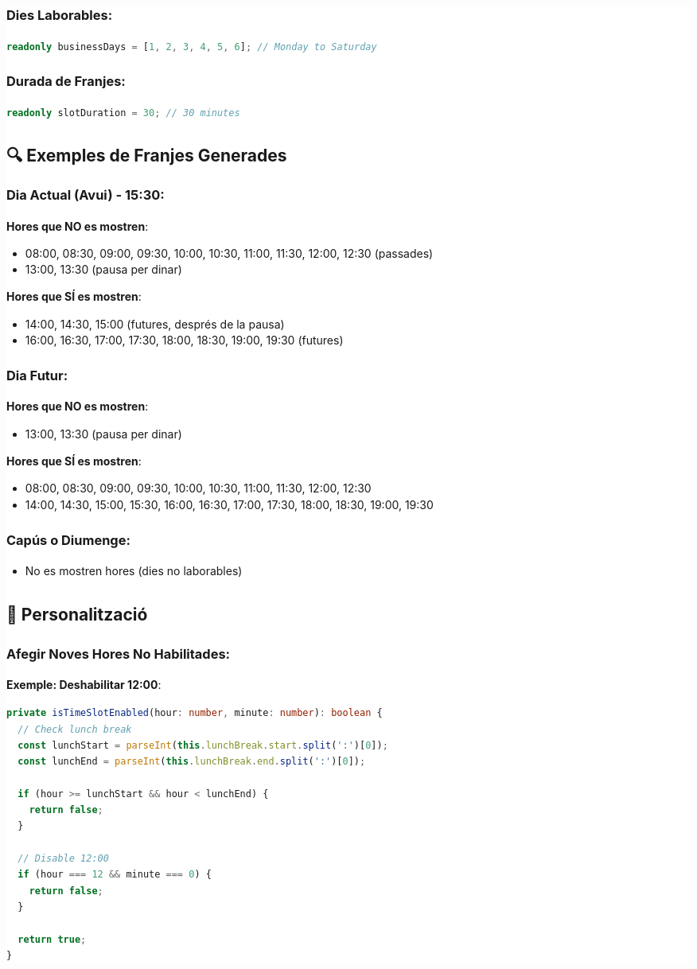 ### **Dies Laborables**:
```typescript
readonly businessDays = [1, 2, 3, 4, 5, 6]; // Monday to Saturday
```

### **Durada de Franjes**:
```typescript
readonly slotDuration = 30; // 30 minutes
```

## 🔍 Exemples de Franjes Generades

### **Dia Actual (Avui) - 15:30**:

**Hores que NO es mostren**:
- 08:00, 08:30, 09:00, 09:30, 10:00, 10:30, 11:00, 11:30, 12:00, 12:30 (passades)
- 13:00, 13:30 (pausa per dinar)

**Hores que SÍ es mostren**:
- 14:00, 14:30, 15:00 (futures, després de la pausa)
- 16:00, 16:30, 17:00, 17:30, 18:00, 18:30, 19:00, 19:30 (futures)

### **Dia Futur**:

**Hores que NO es mostren**:
- 13:00, 13:30 (pausa per dinar)

**Hores que SÍ es mostren**:
- 08:00, 08:30, 09:00, 09:30, 10:00, 10:30, 11:00, 11:30, 12:00, 12:30
- 14:00, 14:30, 15:00, 15:30, 16:00, 16:30, 17:00, 17:30, 18:00, 18:30, 19:00, 19:30

### **Capús o Diumenge**:
- No es mostren hores (dies no laborables)

## 🔧 Personalització

### **Afegir Noves Hores No Habilitades**:

**Exemple: Deshabilitar 12:00**:
```typescript
private isTimeSlotEnabled(hour: number, minute: number): boolean {
  // Check lunch break
  const lunchStart = parseInt(this.lunchBreak.start.split(':')[0]);
  const lunchEnd = parseInt(this.lunchBreak.end.split(':')[0]);
  
  if (hour >= lunchStart && hour < lunchEnd) {
    return false;
  }

  // Disable 12:00
  if (hour === 12 && minute === 0) {
    return false;
  }

  return true;
}
```
